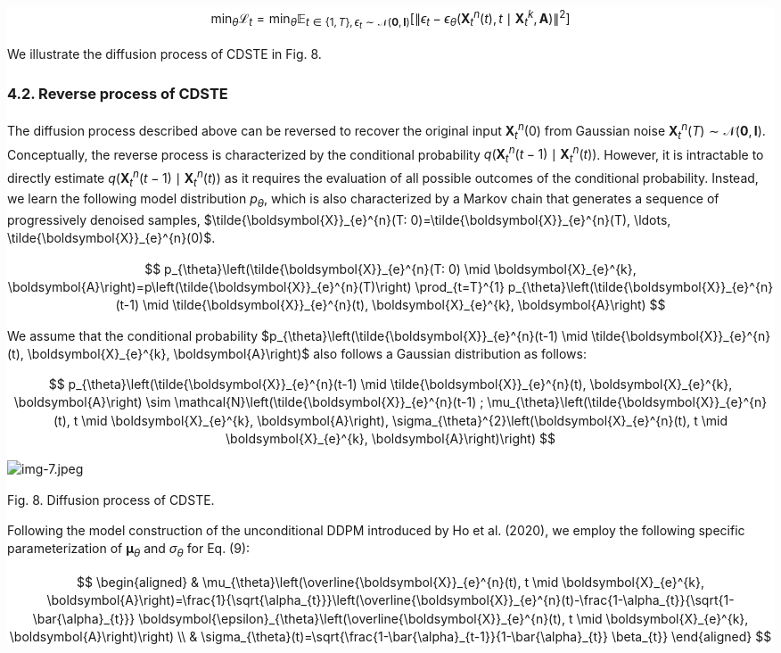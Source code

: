 $$
\min _{\theta} \mathcal{L}_{t}=\min _{\theta} \mathbb{E}_{t \in\{1, T\}, \epsilon_{t} \sim \mathcal{N}(\mathbf{0}, \boldsymbol{I})}\left[\left\|\epsilon_{t}-\epsilon_{\theta}\left(\boldsymbol{X}_{t}^{n}(t), t \mid \boldsymbol{X}_{t}^{k}, \boldsymbol{A}\right)\right\|^{2}\right]
$$

We illustrate the diffusion process of CDSTE in Fig. 8.

### 4.2. Reverse process of CDSTE

The diffusion process described above can be reversed to recover the original input $\boldsymbol{X}_{t}^{n}(0)$ from Gaussian noise $\boldsymbol{X}_{t}^{n}(T) \sim \mathcal{N}(\mathbf{0}, \boldsymbol{I})$. Conceptually, the reverse process is characterized by the conditional probability $q\left(\boldsymbol{X}_{t}^{n}(t-1) \mid \boldsymbol{X}_{t}^{n}(t)\right)$. However, it is intractable to directly estimate $q\left(\boldsymbol{X}_{t}^{n}(t-1) \mid \boldsymbol{X}_{t}^{n}(t)\right)$ as it requires the evaluation of all possible outcomes of the conditional probability. Instead, we learn the following model distribution $p_{\theta}$, which is also characterized by a Markov chain that generates a sequence of progressively denoised samples, $\tilde{\boldsymbol{X}}_{e}^{n}(T: 0)=\tilde{\boldsymbol{X}}_{e}^{n}(T), \ldots, \tilde{\boldsymbol{X}}_{e}^{n}(0)$.

$$
p_{\theta}\left(\tilde{\boldsymbol{X}}_{e}^{n}(T: 0) \mid \boldsymbol{X}_{e}^{k}, \boldsymbol{A}\right)=p\left(\tilde{\boldsymbol{X}}_{e}^{n}(T)\right) \prod_{t=T}^{1} p_{\theta}\left(\tilde{\boldsymbol{X}}_{e}^{n}(t-1) \mid \tilde{\boldsymbol{X}}_{e}^{n}(t), \boldsymbol{X}_{e}^{k}, \boldsymbol{A}\right)
$$

We assume that the conditional probability $p_{\theta}\left(\tilde{\boldsymbol{X}}_{e}^{n}(t-1) \mid \tilde{\boldsymbol{X}}_{e}^{n}(t), \boldsymbol{X}_{e}^{k}, \boldsymbol{A}\right)$ also follows a Gaussian distribution as follows:

$$
p_{\theta}\left(\tilde{\boldsymbol{X}}_{e}^{n}(t-1) \mid \tilde{\boldsymbol{X}}_{e}^{n}(t), \boldsymbol{X}_{e}^{k}, \boldsymbol{A}\right) \sim \mathcal{N}\left(\tilde{\boldsymbol{X}}_{e}^{n}(t-1) ; \mu_{\theta}\left(\tilde{\boldsymbol{X}}_{e}^{n}(t), t \mid \boldsymbol{X}_{e}^{k}, \boldsymbol{A}\right), \sigma_{\theta}^{2}\left(\boldsymbol{X}_{e}^{n}(t), t \mid \boldsymbol{X}_{e}^{k}, \boldsymbol{A}\right)\right)
$$

![img-7.jpeg](img-7.jpeg)

Fig. 8. Diffusion process of CDSTE.

Following the model construction of the unconditional DDPM introduced by Ho et al. (2020), we employ the following specific parameterization of $\boldsymbol{\mu}_{\theta}$ and $\sigma_{\theta}$ for Eq. (9):

$$
\begin{aligned}
& \mu_{\theta}\left(\overline{\boldsymbol{X}}_{e}^{n}(t), t \mid \boldsymbol{X}_{e}^{k}, \boldsymbol{A}\right)=\frac{1}{\sqrt{\alpha_{t}}}\left(\overline{\boldsymbol{X}}_{e}^{n}(t)-\frac{1-\alpha_{t}}{\sqrt{1-\bar{\alpha}_{t}}} \boldsymbol{\epsilon}_{\theta}\left(\overline{\boldsymbol{X}}_{e}^{n}(t), t \mid \boldsymbol{X}_{e}^{k}, \boldsymbol{A}\right)\right) \\
& \sigma_{\theta}(t)=\sqrt{\frac{1-\bar{\alpha}_{t-1}}{1-\bar{\alpha}_{t}} \beta_{t}}
\end{aligned}
$$


[^0]:    * Corresponding author.
